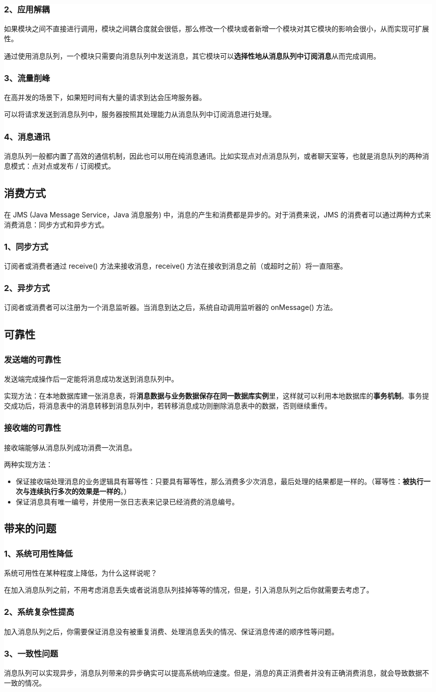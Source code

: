 ### 2、应用解耦

如果模块之间不直接进行调用，模块之间耦合度就会很低，那么修改一个模块或者新增一个模块对其它模块的影响会很小，从而实现可扩展性。

通过使用消息队列，一个模块只需要向消息队列中发送消息，其它模块可以**选择性地从消息队列中订阅消息**从而完成调用。

### 3、流量削峰

在高并发的场景下，如果短时间有大量的请求到达会压垮服务器。

可以将请求发送到消息队列中，服务器按照其处理能力从消息队列中订阅消息进行处理。

### 4、消息通讯

消息队列一般都内置了高效的通信机制，因此也可以用在纯消息通讯。比如实现点对点消息队列，或者聊天室等，也就是消息队列的两种消息模式：点对点或发布 / 订阅模式。



## 消费方式

在 JMS (Java Message Service，Java 消息服务) 中，消息的产生和消费都是异步的。对于消费来说，JMS 的消费者可以通过两种方式来消费消息：同步方式和异步方式。

### 1、同步方式

订阅者或消费者通过 receive() 方法来接收消息，receive() 方法在接收到消息之前（或超时之前）将一直阻塞。

### 2、异步方式

订阅者或消费者可以注册为一个消息监听器。当消息到达之后，系统自动调用监听器的 onMessage() 方法。



## 可靠性

### 发送端的可靠性

发送端完成操作后一定能将消息成功发送到消息队列中。

实现方法：在本地数据库建一张消息表，将**消息数据与业务数据保存在同一数据库实例**里，这样就可以利用本地数据库的**事务机制**。事务提交成功后，将消息表中的消息转移到消息队列中，若转移消息成功则删除消息表中的数据，否则继续重传。

### 接收端的可靠性

接收端能够从消息队列成功消费一次消息。

两种实现方法：

- 保证接收端处理消息的业务逻辑具有幂等性：只要具有幂等性，那么消费多少次消息，最后处理的结果都是一样的。（幂等性：**被执行一次与连续执行多次的效果是一样的**。）
- 保证消息具有唯一编号，并使用一张日志表来记录已经消费的消息编号。



## 带来的问题

### 1、系统可用性降低

系统可用性在某种程度上降低，为什么这样说呢？

在加入消息队列之前，不用考虑消息丢失或者说消息队列挂掉等等的情况，但是，引入消息队列之后你就需要去考虑了。

### 2、系统复杂性提高

加入消息队列之后，你需要保证消息没有被重复消费、处理消息丢失的情况、保证消息传递的顺序性等问题。

### 3、一致性问题

消息队列可以实现异步，消息队列带来的异步确实可以提高系统响应速度。但是，消息的真正消费者并没有正确消费消息，就会导致数据不一致的情况。